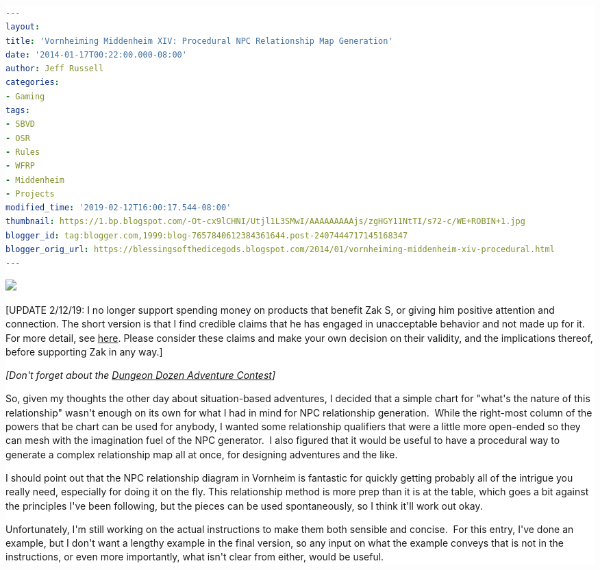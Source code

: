 ```yaml
---
layout:  
title: 'Vornheiming Middenheim XIV: Procedural NPC Relationship Map Generation'
date: '2014-01-17T00:22:00.000-08:00'
author: Jeff Russell
categories:
- Gaming
tags:
- SBVD
- OSR
- Rules
- WFRP
- Middenheim
- Projects
modified_time: '2019-02-12T16:00:17.544-08:00'
thumbnail: https://1.bp.blogspot.com/-Ot-cx9lCHNI/Utjl1L3SMwI/AAAAAAAAAjs/zgHGY11NtTI/s72-c/WE+ROBIN+1.jpg
blogger_id: tag:blogger.com,1999:blog-7657840612384361644.post-2407444717145168347
blogger_orig_url: https://blessingsofthedicegods.blogspot.com/2014/01/vornheiming-middenheim-xiv-procedural.html
---
```


 [![](https://1.bp.blogspot.com/-Ot-cx9lCHNI/Utjl1L3SMwI/AAAAAAAAAjs/zgHGY11NtTI/s1600/WE+ROBIN+1.jpg)](http://1.bp.blogspot.com/-Ot-cx9lCHNI/Utjl1L3SMwI/AAAAAAAAAjs/zgHGY11NtTI/s1600/WE+ROBIN+1.jpg) 
  

[UPDATE 2/12/19: I no longer support spending money on products that benefit Zak S, or giving him positive attention and connection. The short version is that I find credible claims that he has engaged in unacceptable behavior and not made up for it. For more detail, see [here](%7B%7B%20site.baseurl%20%7D%7D%7B%%20post_url%202019-02-12-removing-support-from-zak-smith%20%%7D). Please consider these claims and make your own decision on their validity, and the implications thereof, before supporting Zak in any way.]  
  
*[Don't forget about the [Dungeon Dozen Adventure Contest](http://blessingsofthedicegods.blogspot.com/2014/01/dungeon-dozen-mix-tape-contest.html)]*  
  
So, given my thoughts the other day about situation-based adventures, I decided that a simple chart for "what's the nature of this relationship" wasn't enough on its own for what I had in mind for NPC relationship generation.  While the right-most column of the powers that be chart can be used for anybody, I wanted some relationship qualifiers that were a little more open-ended so they can mesh with the imagination fuel of the NPC generator.  I also figured that it would be useful to have a procedural way to generate a complex relationship map all at once, for designing adventures and the like.  
  
I should point out that the NPC relationship diagram in Vornheim is fantastic for quickly getting probably all of the intrigue you really need, especially for doing it on the fly. This relationship method is more prep than it is at the table, which goes a bit against the principles I've been following, but the pieces can be used spontaneously, so I think it'll work out okay.  
  
Unfortunately, I'm still working on the actual instructions to make them both sensible and concise.  For this entry, I've done an example, but I don't want a lengthy example in the final version, so any input on what the example conveys that is not in the instructions, or even more importantly, what isn't clear from either, would be useful.  
  